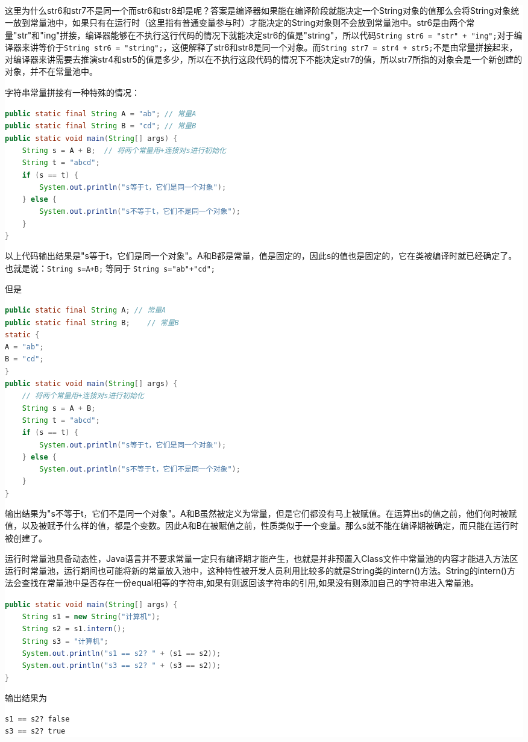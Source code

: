 这里为什么str6和str7不是同一个而str6和str8却是呢？答案是编译器如果能在编译阶段就能决定一个String对象的值那么会将String对象统一放到常量池中，如果只有在运行时（这里指有普通变量参与时）才能决定的String对象则不会放到常量池中。str6是由两个常量"str"和"ing"拼接，编译器能够在不执行这行代码的情况下就能决定str6的值是"string"，所以代码`String str6 = "str" + "ing";`对于编译器来讲等价于`String str6 = "string";`，这便解释了str6和str8是同一个对象。而`String str7 = str4 + str5;`不是由常量拼接起来，对编译器来讲需要去推演str4和str5的值是多少，所以在不执行这段代码的情况下不能决定str7的值，所以str7所指的对象会是一个新创建的对象，并不在常量池中。

字符串常量拼接有一种特殊的情况：
```Java
public static final String A = "ab"; // 常量A
public static final String B = "cd"; // 常量B
public static void main(String[] args) {
    String s = A + B;  // 将两个常量用+连接对s进行初始化
    String t = "abcd";
    if (s == t) {   
        System.out.println("s等于t，它们是同一个对象");   
    } else {   
        System.out.println("s不等于t，它们不是同一个对象");   
    }   
}
```
以上代码输出结果是"s等于t，它们是同一个对象"。A和B都是常量，值是固定的，因此s的值也是固定的，它在类被编译时就已经确定了。也就是说：`String s=A+B;` 等同于 `String s="ab"+"cd";`

但是
```Java
public static final String A; // 常量A
public static final String B;    // 常量B
static {   
A = "ab";   
B = "cd";   
}   
public static void main(String[] args) {   
    // 将两个常量用+连接对s进行初始化   
    String s = A + B;   
    String t = "abcd";   
    if (s == t) {   
        System.out.println("s等于t，它们是同一个对象");   
    } else {   
        System.out.println("s不等于t，它们不是同一个对象");   
    }
}
```
输出结果为"s不等于t，它们不是同一个对象"。A和B虽然被定义为常量，但是它们都没有马上被赋值。在运算出s的值之前，他们何时被赋值，以及被赋予什么样的值，都是个变数。因此A和B在被赋值之前，性质类似于一个变量。那么s就不能在编译期被确定，而只能在运行时被创建了。

运行时常量池具备动态性，Java语言并不要求常量一定只有编译期才能产生，也就是并非预置入Class文件中常量池的内容才能进入方法区运行时常量池，运行期间也可能将新的常量放入池中，这种特性被开发人员利用比较多的就是String类的intern()方法。String的intern()方法会查找在常量池中是否存在一份equal相等的字符串,如果有则返回该字符串的引用,如果没有则添加自己的字符串进入常量池。
```Java
public static void main(String[] args) {    
    String s1 = new String("计算机");
    String s2 = s1.intern();
    String s3 = "计算机";
    System.out.println("s1 == s2? " + (s1 == s2));
    System.out.println("s3 == s2? " + (s3 == s2));
}
```
输出结果为
```
s1 == s2? false
s3 == s2? true
```

